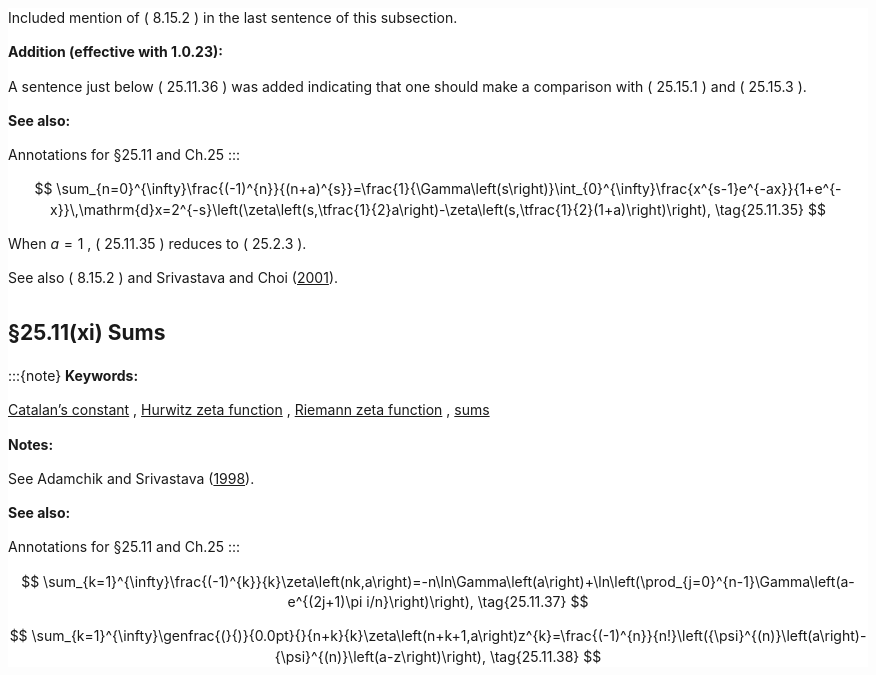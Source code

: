 Included mention of ( 8.15.2 ) in the last sentence of this subsection.

**Addition (effective with 1.0.23):**

A sentence just below ( 25.11.36 ) was added indicating that one should make a comparison with ( 25.15.1 ) and ( 25.15.3 ).

**See also:**

Annotations for §25.11 and Ch.25
:::


<a id="E35"></a>
$$
\sum_{n=0}^{\infty}\frac{(-1)^{n}}{(n+a)^{s}}=\frac{1}{\Gamma\left(s\right)}\int_{0}^{\infty}\frac{x^{s-1}e^{-ax}}{1+e^{-x}}\,\mathrm{d}x=2^{-s}\left(\zeta\left(s,\tfrac{1}{2}a\right)-\zeta\left(s,\tfrac{1}{2}(1+a)\right)\right), \tag{25.11.35}
$$

When $a=1$ , ( 25.11.35 ) reduces to ( 25.2.3 ).

See also ( 8.15.2 ) and Srivastava and Choi ([2001](./bib/S.html#bib2152 "Series Associated with the Zeta and Related Functions")).


## §25.11(xi) Sums

:::{note}
**Keywords:**

[Catalan’s constant](http://dlmf.nist.gov/search/search?q=Catalan%20constant) , [Hurwitz zeta function](http://dlmf.nist.gov/search/search?q=Hurwitz%20zeta%20function) , [Riemann zeta function](http://dlmf.nist.gov/search/search?q=Riemann%20zeta%20function) , [sums](http://dlmf.nist.gov/search/search?q=sums)

**Notes:**

See Adamchik and Srivastava ([1998](./bib/index.html#bib29 "Some series of the zeta and related functions")).

**See also:**

Annotations for §25.11 and Ch.25
:::


<a id="E37"></a>
$$
\sum_{k=1}^{\infty}\frac{(-1)^{k}}{k}\zeta\left(nk,a\right)=-n\ln\Gamma\left(a\right)+\ln\left(\prod_{j=0}^{n-1}\Gamma\left(a-e^{(2j+1)\pi i/n}\right)\right), \tag{25.11.37}
$$


<a id="E38"></a>
$$
\sum_{k=1}^{\infty}\genfrac{(}{)}{0.0pt}{}{n+k}{k}\zeta\left(n+k+1,a\right)z^{k}=\frac{(-1)^{n}}{n!}\left({\psi}^{(n)}\left(a\right)-{\psi}^{(n)}\left(a-z\right)\right), \tag{25.11.38}
$$
